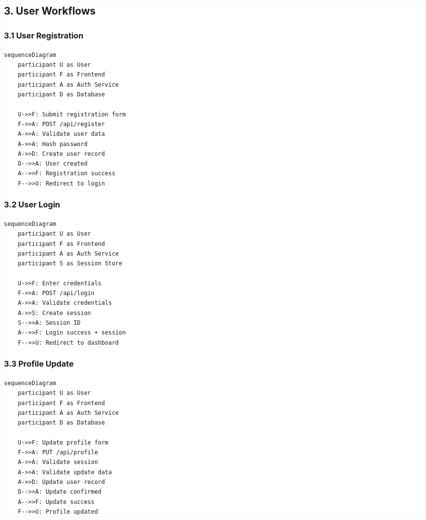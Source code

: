 ## 3. User Workflows

### 3.1 User Registration
```mermaid
sequenceDiagram
    participant U as User
    participant F as Frontend
    participant A as Auth Service
    participant D as Database

    U->>F: Submit registration form
    F->>A: POST /api/register
    A->>A: Validate user data
    A->>A: Hash password
    A->>D: Create user record
    D-->>A: User created
    A-->>F: Registration success
    F-->>U: Redirect to login
```

### 3.2 User Login
```mermaid
sequenceDiagram
    participant U as User
    participant F as Frontend
    participant A as Auth Service
    participant S as Session Store

    U->>F: Enter credentials
    F->>A: POST /api/login
    A->>A: Validate credentials
    A->>S: Create session
    S-->>A: Session ID
    A-->>F: Login success + session
    F-->>U: Redirect to dashboard
```

### 3.3 Profile Update
```mermaid
sequenceDiagram
    participant U as User
    participant F as Frontend
    participant A as Auth Service
    participant D as Database

    U->>F: Update profile form
    F->>A: PUT /api/profile
    A->>A: Validate session
    A->>A: Validate update data
    A->>D: Update user record
    D-->>A: Update confirmed
    A-->>F: Update success
    F-->>U: Profile updated
```
